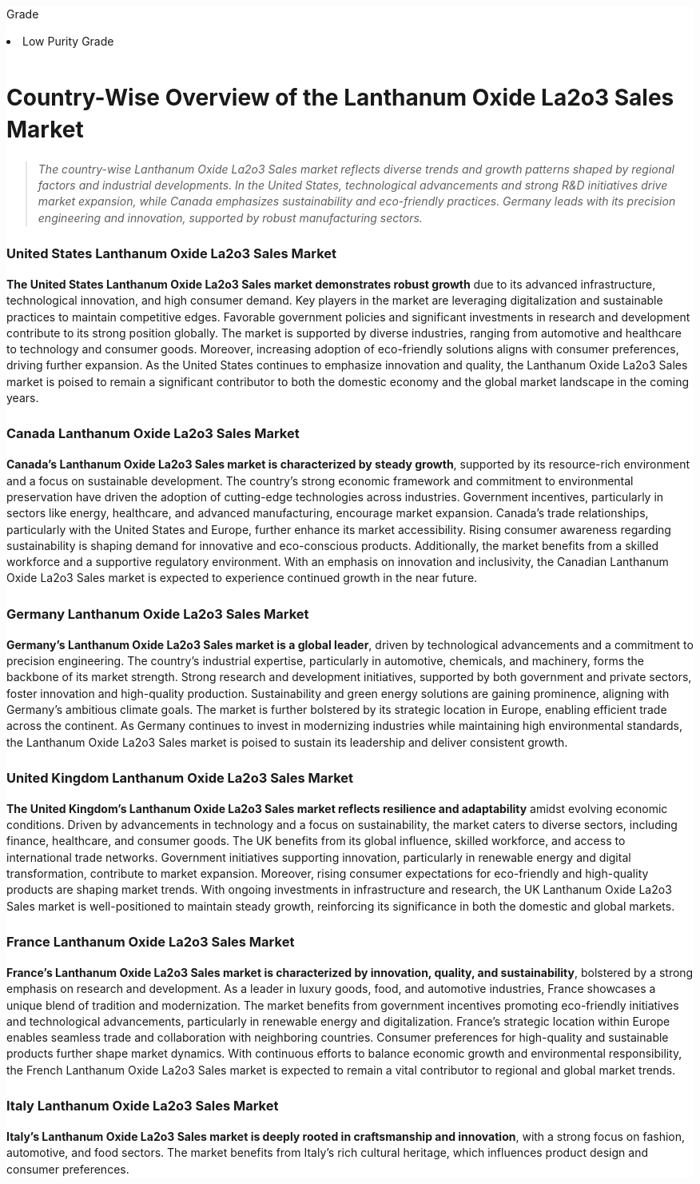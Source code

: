 Grade</li><li>Low Purity Grade</li></ul><h1><span class="">Country-Wise Overview of the Lanthanum Oxide La2o3 Sales Market<br /></span></h1><blockquote><p><em><span class="">The country-wise Lanthanum Oxide La2o3 Sales market reflects diverse trends and growth patterns shaped by regional factors and industrial developments. In the United States, technological advancements and strong R&amp;D initiatives drive market expansion, while Canada emphasizes sustainability and eco-friendly practices. Germany leads with its precision engineering and innovation, supported by robust manufacturing sectors.</span></em></p></blockquote><h3><strong>United States Lanthanum Oxide La2o3 Sales Market</strong></h3><p><strong>The United States Lanthanum Oxide La2o3 Sales market demonstrates robust growth</strong> due to its advanced infrastructure, technological innovation, and high consumer demand. Key players in the market are leveraging digitalization and sustainable practices to maintain competitive edges. Favorable government policies and significant investments in research and development contribute to its strong position globally. The market is supported by diverse industries, ranging from automotive and healthcare to technology and consumer goods. Moreover, increasing adoption of eco-friendly solutions aligns with consumer preferences, driving further expansion. As the United States continues to emphasize innovation and quality, the Lanthanum Oxide La2o3 Sales market is poised to remain a significant contributor to both the domestic economy and the global market landscape in the coming years.</p><h3><strong>Canada Lanthanum Oxide La2o3 Sales Market</strong></h3><p><strong>Canada&rsquo;s Lanthanum Oxide La2o3 Sales market is characterized by steady growth</strong>, supported by its resource-rich environment and a focus on sustainable development. The country&rsquo;s strong economic framework and commitment to environmental preservation have driven the adoption of cutting-edge technologies across industries. Government incentives, particularly in sectors like energy, healthcare, and advanced manufacturing, encourage market expansion. Canada&rsquo;s trade relationships, particularly with the United States and Europe, further enhance its market accessibility. Rising consumer awareness regarding sustainability is shaping demand for innovative and eco-conscious products. Additionally, the market benefits from a skilled workforce and a supportive regulatory environment. With an emphasis on innovation and inclusivity, the Canadian Lanthanum Oxide La2o3 Sales market is expected to experience continued growth in the near future.</p><h3><strong>Germany Lanthanum Oxide La2o3 Sales Market</strong></h3><p><strong>Germany&rsquo;s Lanthanum Oxide La2o3 Sales market is a global leader</strong>, driven by technological advancements and a commitment to precision engineering. The country&rsquo;s industrial expertise, particularly in automotive, chemicals, and machinery, forms the backbone of its market strength. Strong research and development initiatives, supported by both government and private sectors, foster innovation and high-quality production. Sustainability and green energy solutions are gaining prominence, aligning with Germany&rsquo;s ambitious climate goals. The market is further bolstered by its strategic location in Europe, enabling efficient trade across the continent. As Germany continues to invest in modernizing industries while maintaining high environmental standards, the Lanthanum Oxide La2o3 Sales market is poised to sustain its leadership and deliver consistent growth.</p><h3><strong>United Kingdom Lanthanum Oxide La2o3 Sales Market</strong></h3><p><strong>The United Kingdom&rsquo;s Lanthanum Oxide La2o3 Sales market reflects resilience and adaptability</strong> amidst evolving economic conditions. Driven by advancements in technology and a focus on sustainability, the market caters to diverse sectors, including finance, healthcare, and consumer goods. The UK benefits from its global influence, skilled workforce, and access to international trade networks. Government initiatives supporting innovation, particularly in renewable energy and digital transformation, contribute to market expansion. Moreover, rising consumer expectations for eco-friendly and high-quality products are shaping market trends. With ongoing investments in infrastructure and research, the UK Lanthanum Oxide La2o3 Sales market is well-positioned to maintain steady growth, reinforcing its significance in both the domestic and global markets.</p><h3><strong>France Lanthanum Oxide La2o3 Sales Market</strong></h3><p><strong>France&rsquo;s Lanthanum Oxide La2o3 Sales market is characterized by innovation, quality, and sustainability</strong>, bolstered by a strong emphasis on research and development. As a leader in luxury goods, food, and automotive industries, France showcases a unique blend of tradition and modernization. The market benefits from government incentives promoting eco-friendly initiatives and technological advancements, particularly in renewable energy and digitalization. France&rsquo;s strategic location within Europe enables seamless trade and collaboration with neighboring countries. Consumer preferences for high-quality and sustainable products further shape market dynamics. With continuous efforts to balance economic growth and environmental responsibility, the French Lanthanum Oxide La2o3 Sales market is expected to remain a vital contributor to regional and global market trends.</p><h3><strong>Italy Lanthanum Oxide La2o3 Sales Market</strong></h3><p><strong>Italy&rsquo;s Lanthanum Oxide La2o3 Sales market is deeply rooted in craftsmanship and innovation</strong>, with a strong focus on fashion, automotive, and food sectors. The market benefits from Italy&rsquo;s rich cultural heritage, which influences product design and consumer preferences.